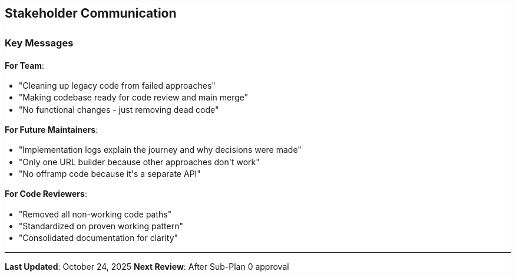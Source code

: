 
## Stakeholder Communication

### Key Messages

**For Team**:

- "Cleaning up legacy code from failed approaches"
- "Making codebase ready for code review and main merge"
- "No functional changes - just removing dead code"

**For Future Maintainers**:

- "Implementation logs explain the journey and why decisions were made"
- "Only one URL builder because other approaches don't work"
- "No offramp code because it's a separate API"

**For Code Reviewers**:

- "Removed all non-working code paths"
- "Standardized on proven working pattern"
- "Consolidated documentation for clarity"

---

**Last Updated**: October 24, 2025
**Next Review**: After Sub-Plan 0 approval
